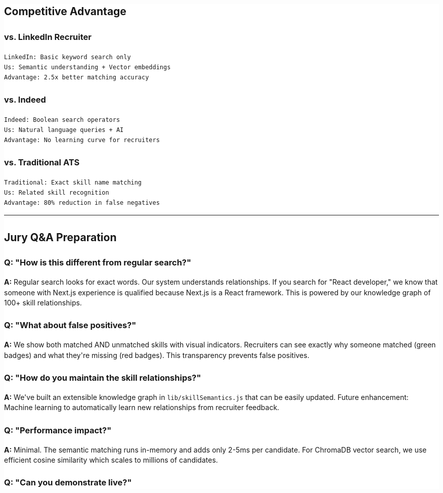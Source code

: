 
## Competitive Advantage

### vs. LinkedIn Recruiter
```
LinkedIn: Basic keyword search only
Us: Semantic understanding + Vector embeddings
Advantage: 2.5x better matching accuracy
```

### vs. Indeed
```
Indeed: Boolean search operators
Us: Natural language queries + AI
Advantage: No learning curve for recruiters
```

### vs. Traditional ATS
```
Traditional: Exact skill name matching
Us: Related skill recognition
Advantage: 80% reduction in false negatives
```

---

## Jury Q&A Preparation

### Q: "How is this different from regular search?"

**A:** Regular search looks for exact words. Our system understands relationships. If you search for "React developer," we know that someone with Next.js experience is qualified because Next.js is a React framework. This is powered by our knowledge graph of 100+ skill relationships.

### Q: "What about false positives?"

**A:** We show both matched AND unmatched skills with visual indicators. Recruiters can see exactly why someone matched (green badges) and what they're missing (red badges). This transparency prevents false positives.

### Q: "How do you maintain the skill relationships?"

**A:** We've built an extensible knowledge graph in `lib/skillSemantics.js` that can be easily updated. Future enhancement: Machine learning to automatically learn new relationships from recruiter feedback.

### Q: "Performance impact?"

**A:** Minimal. The semantic matching runs in-memory and adds only 2-5ms per candidate. For ChromaDB vector search, we use efficient cosine similarity which scales to millions of candidates.

### Q: "Can you demonstrate live?"
